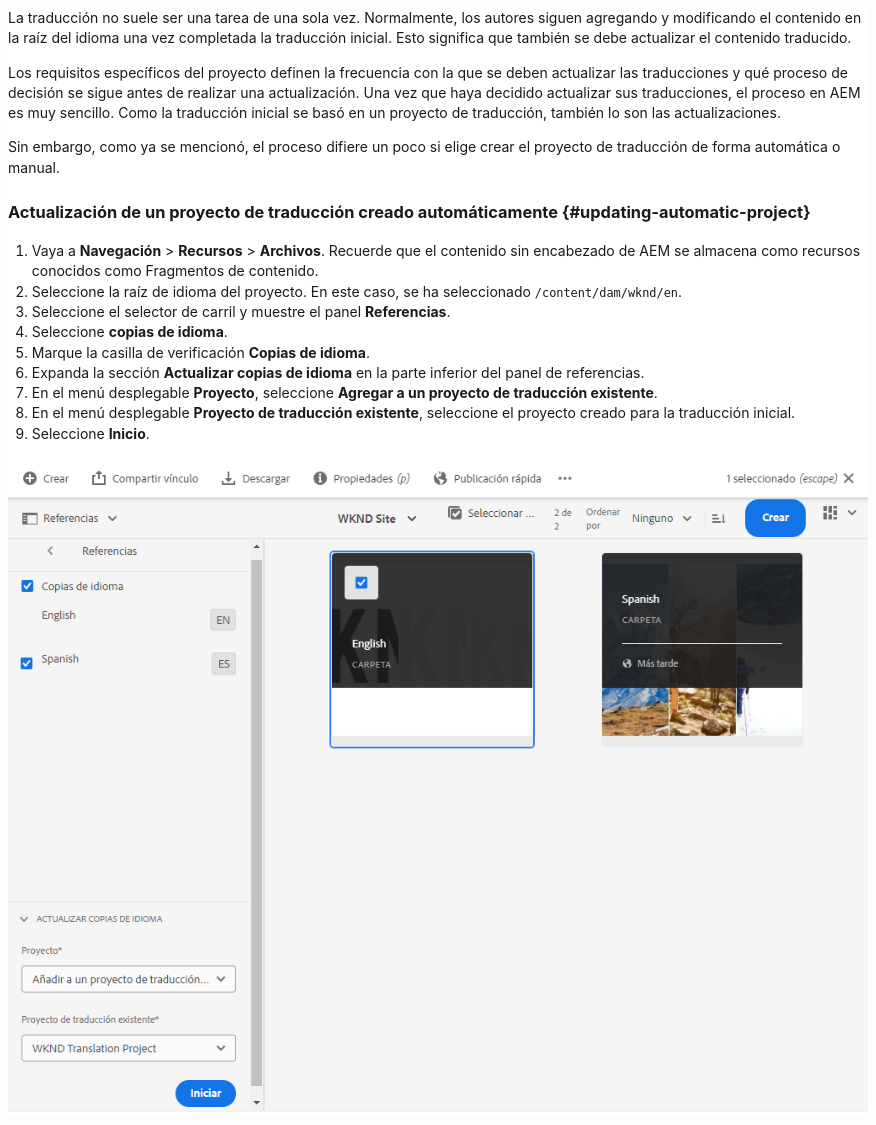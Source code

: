 La traducción no suele ser una tarea de una sola vez. Normalmente, los autores siguen agregando y modificando el contenido en la raíz del idioma una vez completada la traducción inicial. Esto significa que también se debe actualizar el contenido traducido.

Los requisitos específicos del proyecto definen la frecuencia con la que se deben actualizar las traducciones y qué proceso de decisión se sigue antes de realizar una actualización. Una vez que haya decidido actualizar sus traducciones, el proceso en AEM es muy sencillo. Como la traducción inicial se basó en un proyecto de traducción, también lo son las actualizaciones.

Sin embargo, como ya se mencionó, el proceso difiere un poco si elige crear el proyecto de traducción de forma automática o manual.

### Actualización de un proyecto de traducción creado automáticamente {#updating-automatic-project}

1. Vaya a **Navegación** > **Recursos** > **Archivos**. Recuerde que el contenido sin encabezado de AEM se almacena como recursos conocidos como Fragmentos de contenido.
1. Seleccione la raíz de idioma del proyecto. En este caso, se ha seleccionado `/content/dam/wknd/en`.
1. Seleccione el selector de carril y muestre el panel **Referencias**.
1. Seleccione **copias de idioma**.
1. Marque la casilla de verificación **Copias de idioma**.
1. Expanda la sección **Actualizar copias de idioma** en la parte inferior del panel de referencias.
1. En el menú desplegable **Proyecto**, seleccione **Agregar a un proyecto de traducción existente**.
1. En el menú desplegable **Proyecto de traducción existente**, seleccione el proyecto creado para la traducción inicial.
1. Seleccione **Inicio**.

![Agregar elementos a un proyecto de traducción existente](assets/add-to-existing-project.png)
